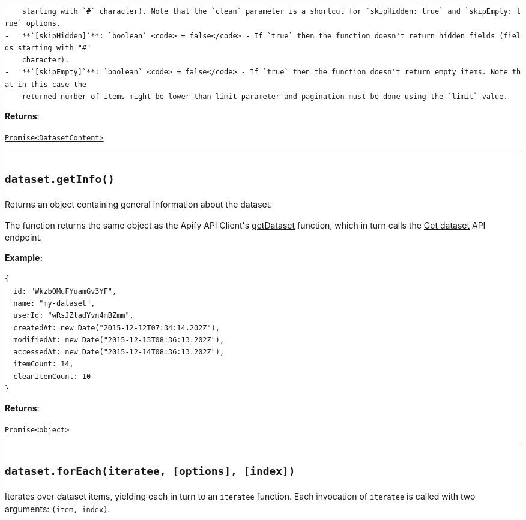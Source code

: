         starting with `#` character). Note that the `clean` parameter is a shortcut for `skipHidden: true` and `skipEmpty: true` options.
    -   **`[skipHidden]`**: `boolean` <code> = false</code> - If `true` then the function doesn't return hidden fields (fields starting with "#"
        character).
    -   **`[skipEmpty]`**: `boolean` <code> = false</code> - If `true` then the function doesn't return empty items. Note that in this case the
        returned number of items might be lower than limit parameter and pagination must be done using the `limit` value.

**Returns**:

[`Promise<DatasetContent>`](../typedefs/dataset-content)

---

<a name="getinfo"></a>

## `dataset.getInfo()`

Returns an object containing general information about the dataset.

The function returns the same object as the Apify API Client's
[getDataset](https://docs.apify.com/api/apify-client-js/latest#ApifyClient-datasets-getDataset) function, which in turn calls the
[Get dataset](https://apify.com/docs/api/v2#/reference/datasets/dataset/get-dataset) API endpoint.

**Example:**

```
{
  id: "WkzbQMuFYuamGv3YF",
  name: "my-dataset",
  userId: "wRsJZtadYvn4mBZmm",
  createdAt: new Date("2015-12-12T07:34:14.202Z"),
  modifiedAt: new Date("2015-12-13T08:36:13.202Z"),
  accessedAt: new Date("2015-12-14T08:36:13.202Z"),
  itemCount: 14,
  cleanItemCount: 10
}
```

**Returns**:

`Promise<object>`

---

<a name="foreach"></a>

## `dataset.forEach(iteratee, [options], [index])`

Iterates over dataset items, yielding each in turn to an `iteratee` function. Each invocation of `iteratee` is called with two arguments:
`(item, index)`.
